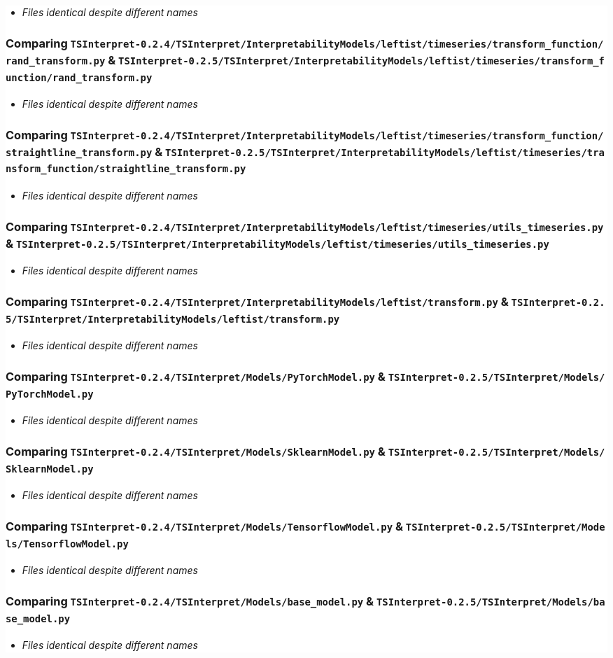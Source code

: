  * *Files identical despite different names*

### Comparing `TSInterpret-0.2.4/TSInterpret/InterpretabilityModels/leftist/timeseries/transform_function/rand_transform.py` & `TSInterpret-0.2.5/TSInterpret/InterpretabilityModels/leftist/timeseries/transform_function/rand_transform.py`

 * *Files identical despite different names*

### Comparing `TSInterpret-0.2.4/TSInterpret/InterpretabilityModels/leftist/timeseries/transform_function/straightline_transform.py` & `TSInterpret-0.2.5/TSInterpret/InterpretabilityModels/leftist/timeseries/transform_function/straightline_transform.py`

 * *Files identical despite different names*

### Comparing `TSInterpret-0.2.4/TSInterpret/InterpretabilityModels/leftist/timeseries/utils_timeseries.py` & `TSInterpret-0.2.5/TSInterpret/InterpretabilityModels/leftist/timeseries/utils_timeseries.py`

 * *Files identical despite different names*

### Comparing `TSInterpret-0.2.4/TSInterpret/InterpretabilityModels/leftist/transform.py` & `TSInterpret-0.2.5/TSInterpret/InterpretabilityModels/leftist/transform.py`

 * *Files identical despite different names*

### Comparing `TSInterpret-0.2.4/TSInterpret/Models/PyTorchModel.py` & `TSInterpret-0.2.5/TSInterpret/Models/PyTorchModel.py`

 * *Files identical despite different names*

### Comparing `TSInterpret-0.2.4/TSInterpret/Models/SklearnModel.py` & `TSInterpret-0.2.5/TSInterpret/Models/SklearnModel.py`

 * *Files identical despite different names*

### Comparing `TSInterpret-0.2.4/TSInterpret/Models/TensorflowModel.py` & `TSInterpret-0.2.5/TSInterpret/Models/TensorflowModel.py`

 * *Files identical despite different names*

### Comparing `TSInterpret-0.2.4/TSInterpret/Models/base_model.py` & `TSInterpret-0.2.5/TSInterpret/Models/base_model.py`

 * *Files identical despite different names*
